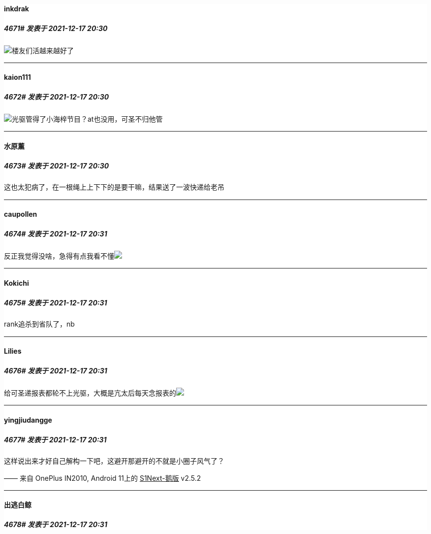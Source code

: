 ####  inkdrak  
##### 4671#       发表于 2021-12-17 20:30

<img src="https://static.saraba1st.com/image/smiley/face2017/067.png" referrerpolicy="no-referrer">楼友们活越来越好了

*****

####  kaion111  
##### 4672#       发表于 2021-12-17 20:30

<img src="https://static.saraba1st.com/image/smiley/face2017/067.png" referrerpolicy="no-referrer">光驱管得了小海梓节目？at也没用，可圣不归他管

*****

####  水原薰  
##### 4673#       发表于 2021-12-17 20:30

这也太犯病了，在一根绳上上下下的是要干嘛，结果送了一波快递给老吊

*****

####  caupollen  
##### 4674#       发表于 2021-12-17 20:31

反正我觉得没啥，急得有点我看不懂<img src="https://static.saraba1st.com/image/smiley/face2017/067.png" referrerpolicy="no-referrer">

*****

####  Kokichi  
##### 4675#       发表于 2021-12-17 20:31

rank追杀到省队了，nb

*****

####  Lilies  
##### 4676#       发表于 2021-12-17 20:31

给可圣递报表都轮不上光驱，大概是亢太后每天念报表的<img src="https://static.saraba1st.com/image/smiley/face2017/067.png" referrerpolicy="no-referrer">

*****

####  yingjiudangge  
##### 4677#       发表于 2021-12-17 20:31

这样说出来才好自己解构一下吧，这避开那避开的不就是小圈子风气了？

—— 来自 OnePlus IN2010, Android 11上的 [S1Next-鹅版](https://github.com/ykrank/S1-Next/releases) v2.5.2

*****

####  出逃白鲸  
##### 4678#       发表于 2021-12-17 20:31
